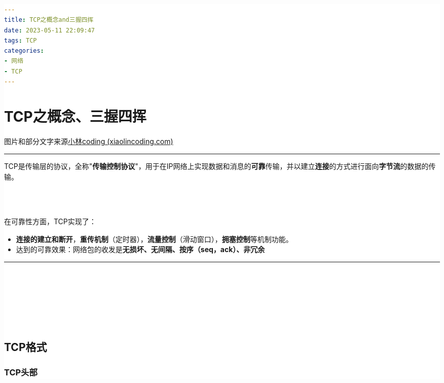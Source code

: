 ```yaml
---
title: TCP之概念and三握四挥
date: 2023-05-11 22:09:47
tags: TCP
categories: 
- 网络
- TCP
---
```


# TCP之概念、三握四挥

图片和部分文字来源[小林coding (xiaolincoding.com)](https://xiaolincoding.com/network/3_tcp/tcp_interview.html)

---

TCP是传输层的协议，全称"**传输控制协议**"，用于在IP网络上实现数据和消息的**可靠**传输，并以建立**连接**的方式进行面向**字节流**的数据的传输。

<br>

<br>

在可靠性方面，TCP实现了：

- **连接的建立和断开**，**重传机制**（定时器），**流量控制**（滑动窗口），**拥塞控制**等机制功能。
- 达到的可靠效果：网络包的收发是**无损坏、无间隔、按序（seq，ack）、非冗余**

---

<br>

<br><br>

<br>

## TCP格式

### TCP头部
